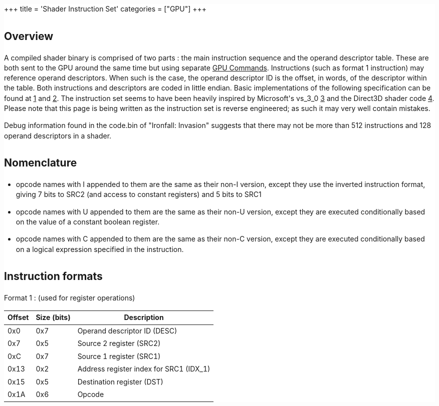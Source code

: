 +++
title = 'Shader Instruction Set'
categories = ["GPU"]
+++

## Overview

A compiled shader binary is comprised of two parts : the main
instruction sequence and the operand descriptor table. These are both
sent to the GPU around the same time but using separate [GPU
Commands](GPU/Internal_Registers "wikilink"). Instructions (such as
format 1 instruction) may reference operand descriptors. When such is
the case, the operand descriptor ID is the offset, in words, of the
descriptor within the table. Both instructions and descriptors are coded
in little endian. Basic implementations of the following specification
can be found at [1](https://github.com/smealum/aemstro) and
[2](https://github.com/neobrain/nihstro). The instruction set seems to
have been heavily inspired by Microsoft's vs_3_0
[3](http://msdn.microsoft.com/en-us/library/windows/desktop/bb172938%28v=vs.85%29.aspx)
and the Direct3D shader code
[4](https://msdn.microsoft.com/en-us/library/windows/hardware/ff552891%28v=vs.85%29.aspx).
Please note that this page is being written as the instruction set is
reverse engineered; as such it may very well contain mistakes.

Debug information found in the code.bin of "Ironfall: Invasion" suggests
that there may not be more than 512 instructions and 128 operand
descriptors in a shader.

## Nomenclature

- opcode names with I appended to them are the same as their non-I
  version, except they use the inverted instruction format, giving 7
  bits to SRC2 (and access to constant registers) and 5 bits to SRC1



- opcode names with U appended to them are the same as their non-U
  version, except they are executed conditionally based on the value of
  a constant boolean register.



- opcode names with C appended to them are the same as their non-C
  version, except they are executed conditionally based on a logical
  expression specified in the instruction.

## Instruction formats

Format 1 : (used for register operations)

| Offset | Size (bits) | Description                             |
|--------|-------------|-----------------------------------------|
| 0x0    | 0x7         | Operand descriptor ID (DESC)            |
| 0x7    | 0x5         | Source 2 register (SRC2)                |
| 0xC    | 0x7         | Source 1 register (SRC1)                |
| 0x13   | 0x2         | Address register index for SRC1 (IDX_1) |
| 0x15   | 0x5         | Destination register (DST)              |
| 0x1A   | 0x6         | Opcode                                  |
